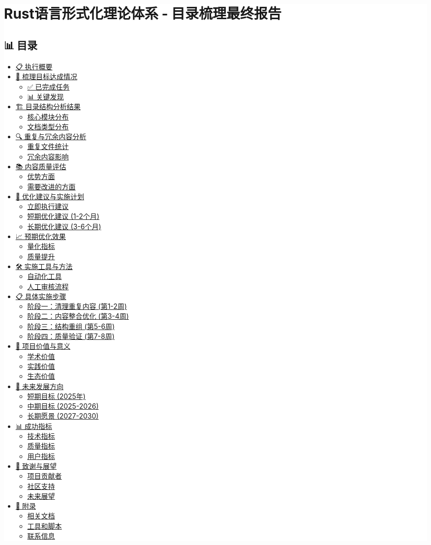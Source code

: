 ﻿# Rust语言形式化理论体系 - 目录梳理最终报告


## 📊 目录

- [📋 执行概要](#执行概要)
- [🎯 梳理目标达成情况](#梳理目标达成情况)
  - [✅ 已完成任务](#已完成任务)
  - [📊 关键发现](#关键发现)
- [🏗️ 目录结构分析结果](#️-目录结构分析结果)
  - [核心模块分布](#核心模块分布)
  - [文档类型分布](#文档类型分布)
- [🔍 重复与冗余内容分析](#重复与冗余内容分析)
  - [重复文件统计](#重复文件统计)
  - [冗余内容影响](#冗余内容影响)
- [📚 内容质量评估](#内容质量评估)
  - [优势方面](#优势方面)
  - [需要改进的方面](#需要改进的方面)
- [🎯 优化建议与实施计划](#优化建议与实施计划)
  - [立即执行建议](#立即执行建议)
  - [短期优化建议 (1-2个月)](#短期优化建议-1-2个月)
  - [长期优化建议 (3-6个月)](#长期优化建议-3-6个月)
- [📈 预期优化效果](#预期优化效果)
  - [量化指标](#量化指标)
  - [质量提升](#质量提升)
- [🛠️ 实施工具与方法](#️-实施工具与方法)
  - [自动化工具](#自动化工具)
  - [人工审核流程](#人工审核流程)
- [📋 具体实施步骤](#具体实施步骤)
  - [阶段一：清理重复内容 (第1-2周)](#阶段一清理重复内容-第1-2周)
  - [阶段二：内容整合优化 (第3-4周)](#阶段二内容整合优化-第3-4周)
  - [阶段三：结构重组 (第5-6周)](#阶段三结构重组-第5-6周)
  - [阶段四：质量验证 (第7-8周)](#阶段四质量验证-第7-8周)
- [🎉 项目价值与意义](#项目价值与意义)
  - [学术价值](#学术价值)
  - [实践价值](#实践价值)
  - [生态价值](#生态价值)
- [🔮 未来发展方向](#未来发展方向)
  - [短期目标 (2025年)](#短期目标-2025年)
  - [中期目标 (2025-2026)](#中期目标-2025-2026)
  - [长期愿景 (2027-2030)](#长期愿景-2027-2030)
- [📊 成功指标](#成功指标)
  - [技术指标](#技术指标)
  - [质量指标](#质量指标)
  - [用户指标](#用户指标)
- [🙏 致谢与展望](#致谢与展望)
  - [项目贡献者](#项目贡献者)
  - [社区支持](#社区支持)
  - [未来展望](#未来展望)
- [📎 附录](#附录)
  - [相关文档](#相关文档)
  - [工具和脚本](#工具和脚本)
  - [联系信息](#联系信息)
